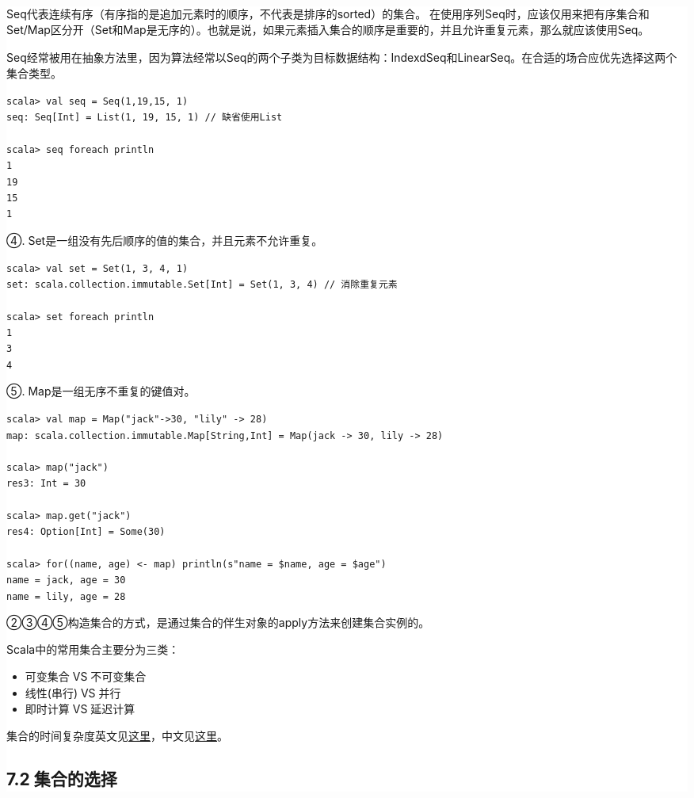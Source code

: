 Seq代表连续有序（有序指的是追加元素时的顺序，不代表是排序的sorted）的集合。
在使用序列Seq时，应该仅用来把有序集合和Set/Map区分开（Set和Map是无序的）。也就是说，如果元素插入集合的顺序是重要的，并且允许重复元素，那么就应该使用Seq。

Seq经常被用在抽象方法里，因为算法经常以Seq的两个子类为目标数据结构：IndexdSeq和LinearSeq。在合适的场合应优先选择这两个集合类型。

```
scala> val seq = Seq(1,19,15, 1)
seq: Seq[Int] = List(1, 19, 15, 1) // 缺省使用List

scala> seq foreach println
1
19
15
1
```

④. Set是一组没有先后顺序的值的集合，并且元素不允许重复。
```
scala> val set = Set(1, 3, 4, 1)
set: scala.collection.immutable.Set[Int] = Set(1, 3, 4) // 消除重复元素

scala> set foreach println
1
3
4

```
⑤. Map是一组无序不重复的键值对。
```
scala> val map = Map("jack"->30, "lily" -> 28)
map: scala.collection.immutable.Map[String,Int] = Map(jack -> 30, lily -> 28)

scala> map("jack")
res3: Int = 30

scala> map.get("jack")
res4: Option[Int] = Some(30)

scala> for((name, age) <- map) println(s"name = $name, age = $age")
name = jack, age = 30
name = lily, age = 28
```

②③④⑤构造集合的方式，是通过集合的伴生对象的apply方法来创建集合实例的。

Scala中的常用集合主要分为三类：

- 可变集合 VS 不可变集合
- 线性(串行) VS 并行
- 即时计算 VS 延迟计算

集合的时间复杂度英文见[这里](http://www.scala-lang.org/docu/files/collections-api/collections_40.html)，中文见[这里](https://code.csdn.net/DOC_Scala/chinese_scala_offical_document/file/PerformanceCharacteristics.md)。

## 7.2 集合的选择
